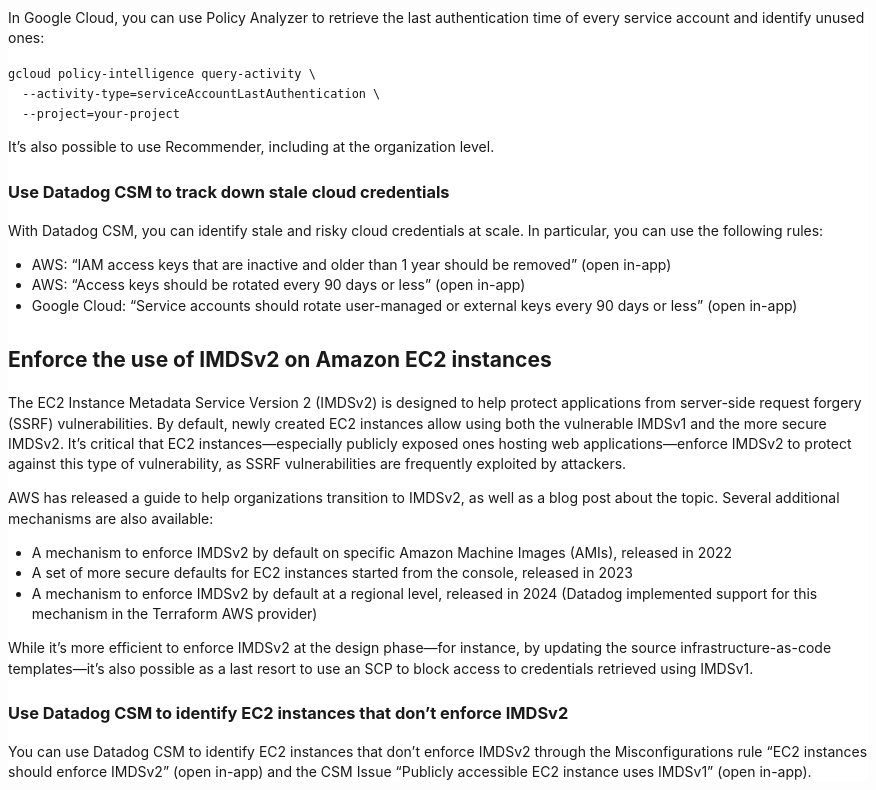 
In Google Cloud, you can use Policy Analyzer to retrieve the last
authentication time of every service account and identify unused ones:

    
    
    gcloud policy-intelligence query-activity \
      --activity-type=serviceAccountLastAuthentication \
      --project=your-project
    

It’s also possible to use Recommender, including at the organization level.

### Use Datadog CSM to track down stale cloud credentials

With Datadog CSM, you can identify stale and risky cloud credentials at scale.
In particular, you can use the following rules:

  * AWS: “IAM access keys that are inactive and older than 1 year should be removed” (open in-app)
  * AWS: “Access keys should be rotated every 90 days or less” (open in-app)
  * Google Cloud: “Service accounts should rotate user-managed or external keys every 90 days or less” (open in-app)

## Enforce the use of IMDSv2 on Amazon EC2 instances

The EC2 Instance Metadata Service Version 2 (IMDSv2) is designed to help
protect applications from server-side request forgery (SSRF) vulnerabilities.
By default, newly created EC2 instances allow using both the vulnerable IMDSv1
and the more secure IMDSv2. It’s critical that EC2 instances—especially
publicly exposed ones hosting web applications—enforce IMDSv2 to protect
against this type of vulnerability, as SSRF vulnerabilities are frequently
exploited by attackers.

AWS has released a guide to help organizations transition to IMDSv2, as well
as a blog post about the topic. Several additional mechanisms are also
available:

  * A mechanism to enforce IMDSv2 by default on specific Amazon Machine Images (AMIs), released in 2022
  * A set of more secure defaults for EC2 instances started from the console, released in 2023
  * A mechanism to enforce IMDSv2 by default at a regional level, released in 2024 (Datadog implemented support for this mechanism in the Terraform AWS provider)

While it’s more efficient to enforce IMDSv2 at the design phase—for instance,
by updating the source infrastructure-as-code templates—it’s also possible as
a last resort to use an SCP to block access to credentials retrieved using
IMDSv1.

### Use Datadog CSM to identify EC2 instances that don’t enforce IMDSv2

You can use Datadog CSM to identify EC2 instances that don’t enforce IMDSv2
through the Misconfigurations rule “EC2 instances should enforce IMDSv2” (open
in-app) and the CSM Issue “Publicly accessible EC2 instance uses IMDSv1” (open
in-app).
